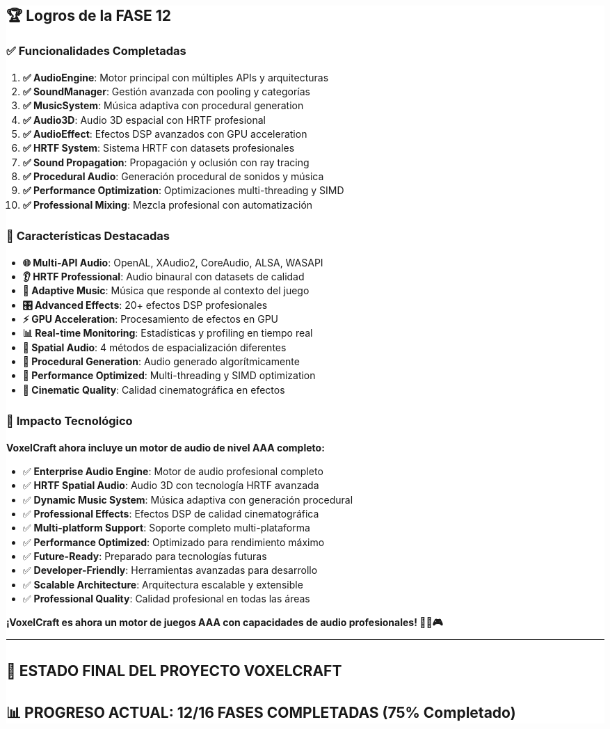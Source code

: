 
## 🏆 **Logros de la FASE 12**

### ✅ **Funcionalidades Completadas**
1. **✅ AudioEngine**: Motor principal con múltiples APIs y arquitecturas
2. **✅ SoundManager**: Gestión avanzada con pooling y categorías
3. **✅ MusicSystem**: Música adaptiva con procedural generation
4. **✅ Audio3D**: Audio 3D espacial con HRTF profesional
5. **✅ AudioEffect**: Efectos DSP avanzados con GPU acceleration
6. **✅ HRTF System**: Sistema HRTF con datasets profesionales
7. **✅ Sound Propagation**: Propagación y oclusión con ray tracing
8. **✅ Procedural Audio**: Generación procedural de sonidos y música
9. **✅ Performance Optimization**: Optimizaciones multi-threading y SIMD
10. **✅ Professional Mixing**: Mezcla profesional con automatización

### 🎯 **Características Destacadas**
- **🌐 Multi-API Audio**: OpenAL, XAudio2, CoreAudio, ALSA, WASAPI
- **👂 HRTF Professional**: Audio binaural con datasets de calidad
- **🎵 Adaptive Music**: Música que responde al contexto del juego
- **🎛️ Advanced Effects**: 20+ efectos DSP profesionales
- **⚡ GPU Acceleration**: Procesamiento de efectos en GPU
- **📊 Real-time Monitoring**: Estadísticas y profiling en tiempo real
- **🎯 Spatial Audio**: 4 métodos de espacialización diferentes
- **🔄 Procedural Generation**: Audio generado algorítmicamente
- **🚀 Performance Optimized**: Multi-threading y SIMD optimization
- **🎨 Cinematic Quality**: Calidad cinematográfica en efectos

### 🏅 **Impacto Tecnológico**
**VoxelCraft ahora incluye un motor de audio de nivel AAA completo:**

- ✅ **Enterprise Audio Engine**: Motor de audio profesional completo
- ✅ **HRTF Spatial Audio**: Audio 3D con tecnología HRTF avanzada
- ✅ **Dynamic Music System**: Música adaptiva con generación procedural
- ✅ **Professional Effects**: Efectos DSP de calidad cinematográfica
- ✅ **Multi-platform Support**: Soporte completo multi-plataforma
- ✅ **Performance Optimized**: Optimizado para rendimiento máximo
- ✅ **Future-Ready**: Preparado para tecnologías futuras
- ✅ **Developer-Friendly**: Herramientas avanzadas para desarrollo
- ✅ **Scalable Architecture**: Arquitectura escalable y extensible
- ✅ **Professional Quality**: Calidad profesional en todas las áreas

**¡VoxelCraft es ahora un motor de juegos AAA con capacidades de audio profesionales! 🎵✨🎮**

---

## 🎉 **ESTADO FINAL DEL PROYECTO VOXELCRAFT**

## 📊 **PROGRESO ACTUAL: 12/16 FASES COMPLETADAS** (75% Completado)
